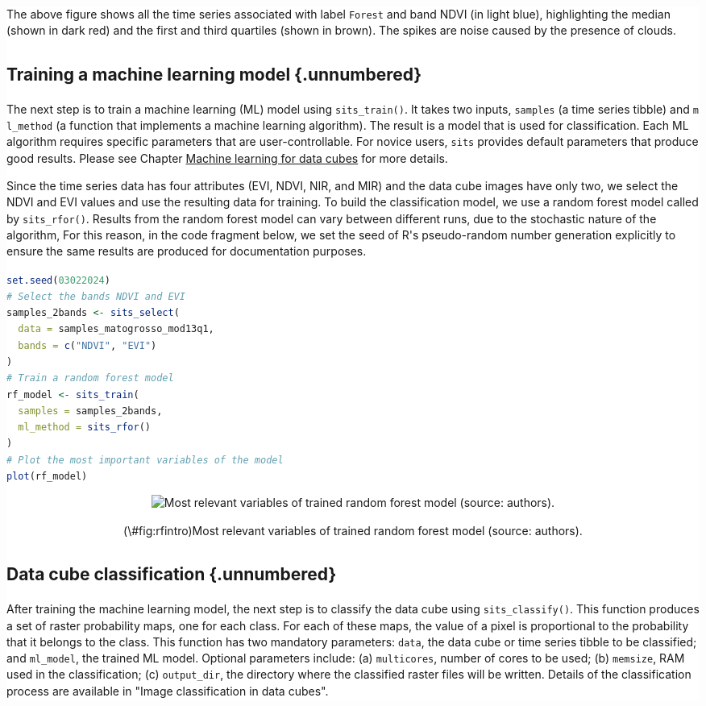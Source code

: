 The above figure shows all the time series associated with label `Forest` and band NDVI (in light blue), highlighting the median (shown in dark red) and the first and third quartiles (shown in brown). The spikes are noise caused by the presence of clouds.

## Training a machine learning model {.unnumbered}

The next step is to train a machine learning (ML) model using `sits_train()`. It takes two inputs, `samples` (a time series tibble) and `ml_method` (a function that implements a machine learning algorithm). The result is a model that is used for classification. Each ML algorithm requires specific parameters that are user-controllable. For novice users, `sits` provides default parameters that produce good results. Please see Chapter [Machine learning for data cubes](https://e-sensing.github.io/sitsbook/machine-learning-for-data-cubes.html) for more details.

Since the time series data has four attributes (EVI, NDVI, NIR, and MIR) and the data cube images have only two, we select the NDVI and EVI values and use the resulting data for training. To build the classification model, we use a random forest model called by `sits_rfor()`. Results from the random forest model can vary between different runs, due to the stochastic nature of the algorithm, For this reason, in the code fragment below, we set the seed of R's pseudo-random number generation explicitly to ensure the same results are produced for documentation purposes.


``` r
set.seed(03022024)
# Select the bands NDVI and EVI
samples_2bands <- sits_select(
  data = samples_matogrosso_mod13q1,
  bands = c("NDVI", "EVI")
)
# Train a random forest model
rf_model <- sits_train(
  samples = samples_2bands,
  ml_method = sits_rfor()
)
# Plot the most important variables of the model
plot(rf_model)
```

<div class="figure" style="text-align: center">
<img src="03-intro_files/figure-html/rfintro-1.png" alt="Most relevant variables of trained random forest model (source: authors)." width="80%" />
<p class="caption">(\#fig:rfintro)Most relevant variables of trained random forest model (source: authors).</p>
</div>


## Data cube classification {.unnumbered}

After training the machine learning model, the next step is to classify the data cube using `sits_classify()`. This function produces a set of raster probability maps, one for each class. For each of these maps, the value of a pixel is proportional to the probability that it belongs to the class. This function has two mandatory parameters: `data`, the data cube or time series tibble to be classified; and `ml_model`, the trained ML model. Optional parameters include: (a) `multicores`, number of cores to be used; (b) `memsize`, RAM used in the classification; (c) `output_dir`, the directory where the classified raster files will be written. Details of the classification process are available in "Image classification in data cubes".
